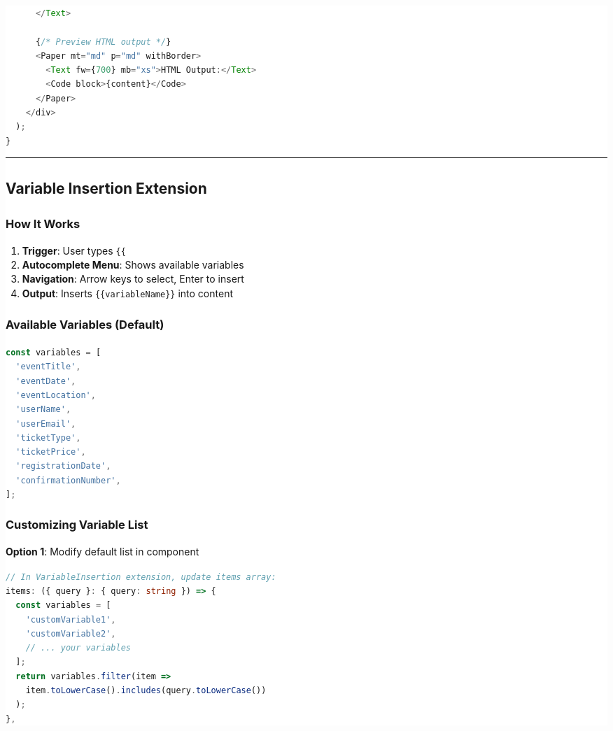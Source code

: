 ```typescript
      </Text>

      {/* Preview HTML output */}
      <Paper mt="md" p="md" withBorder>
        <Text fw={700} mb="xs">HTML Output:</Text>
        <Code block>{content}</Code>
      </Paper>
    </div>
  );
}
```

---

## Variable Insertion Extension

### How It Works

1. **Trigger**: User types `{{`
2. **Autocomplete Menu**: Shows available variables
3. **Navigation**: Arrow keys to select, Enter to insert
4. **Output**: Inserts `{{variableName}}` into content

### Available Variables (Default)

```typescript
const variables = [
  'eventTitle',
  'eventDate',
  'eventLocation',
  'userName',
  'userEmail',
  'ticketType',
  'ticketPrice',
  'registrationDate',
  'confirmationNumber',
];
```

### Customizing Variable List

**Option 1**: Modify default list in component

```typescript
// In VariableInsertion extension, update items array:
items: ({ query }: { query: string }) => {
  const variables = [
    'customVariable1',
    'customVariable2',
    // ... your variables
  ];
  return variables.filter(item =>
    item.toLowerCase().includes(query.toLowerCase())
  );
},
```
